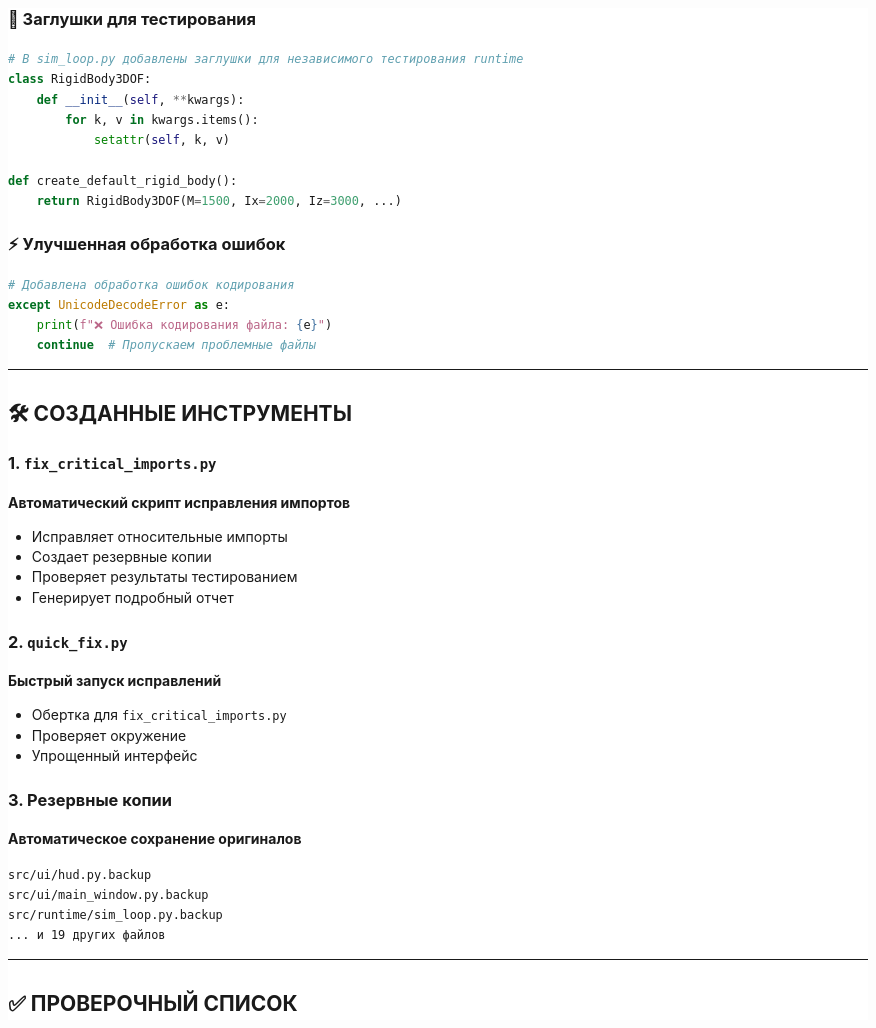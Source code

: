 ### 🧪 Заглушки для тестирования  
```python
# В sim_loop.py добавлены заглушки для независимого тестирования runtime
class RigidBody3DOF:
    def __init__(self, **kwargs):
        for k, v in kwargs.items():
            setattr(self, k, v)

def create_default_rigid_body():
    return RigidBody3DOF(M=1500, Ix=2000, Iz=3000, ...)
```

### ⚡ Улучшенная обработка ошибок
```python  
# Добавлена обработка ошибок кодирования
except UnicodeDecodeError as e:
    print(f"❌ Ошибка кодирования файла: {e}")
    continue  # Пропускаем проблемные файлы
```

---

## 🛠️ СОЗДАННЫЕ ИНСТРУМЕНТЫ

### 1. `fix_critical_imports.py`
**Автоматический скрипт исправления импортов**
- Исправляет относительные импорты
- Создает резервные копии
- Проверяет результаты тестированием
- Генерирует подробный отчет

### 2. `quick_fix.py`  
**Быстрый запуск исправлений**
- Обертка для `fix_critical_imports.py`
- Проверяет окружение
- Упрощенный интерфейс

### 3. Резервные копии
**Автоматическое сохранение оригиналов**
```
src/ui/hud.py.backup
src/ui/main_window.py.backup
src/runtime/sim_loop.py.backup
... и 19 других файлов
```

---

## ✅ ПРОВЕРОЧНЫЙ СПИСОК
